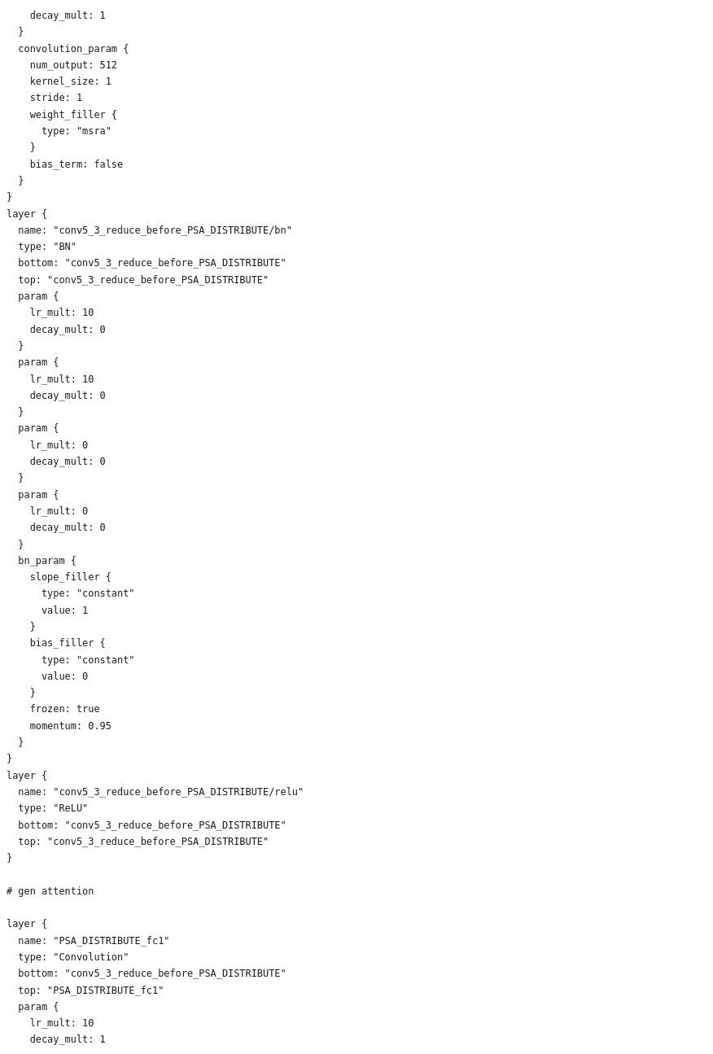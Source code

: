 ```caffe
    decay_mult: 1
  }
  convolution_param {
    num_output: 512
    kernel_size: 1
    stride: 1
    weight_filler {
      type: "msra"
    }
    bias_term: false
  }
}
layer {
  name: "conv5_3_reduce_before_PSA_DISTRIBUTE/bn"
  type: "BN"
  bottom: "conv5_3_reduce_before_PSA_DISTRIBUTE"
  top: "conv5_3_reduce_before_PSA_DISTRIBUTE"
  param {
    lr_mult: 10
    decay_mult: 0
  }
  param {
    lr_mult: 10
    decay_mult: 0
  }
  param {
    lr_mult: 0
    decay_mult: 0
  }
  param {
    lr_mult: 0
    decay_mult: 0
  }
  bn_param {
    slope_filler {
      type: "constant"
      value: 1
    }
    bias_filler {
      type: "constant"
      value: 0
    }
    frozen: true
    momentum: 0.95
  }
}
layer {
  name: "conv5_3_reduce_before_PSA_DISTRIBUTE/relu"
  type: "ReLU"
  bottom: "conv5_3_reduce_before_PSA_DISTRIBUTE"
  top: "conv5_3_reduce_before_PSA_DISTRIBUTE"
}

# gen attention

layer {
  name: "PSA_DISTRIBUTE_fc1"
  type: "Convolution"
  bottom: "conv5_3_reduce_before_PSA_DISTRIBUTE"
  top: "PSA_DISTRIBUTE_fc1"
  param {
    lr_mult: 10
    decay_mult: 1
```